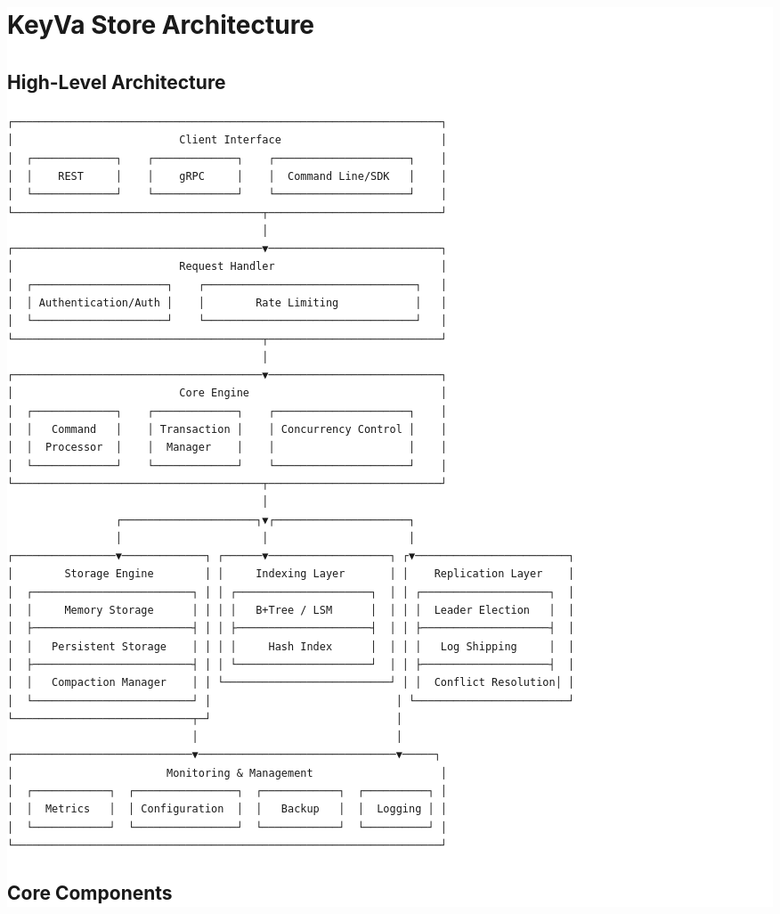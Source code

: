# KeyVa Store Architecture

## High-Level Architecture

```
┌───────────────────────────────────────────────────────────────────┐
│                          Client Interface                         │
│  ┌─────────────┐    ┌─────────────┐    ┌─────────────────────┐    │
│  │    REST     │    │    gRPC     │    │  Command Line/SDK   │    │
│  └─────────────┘    └─────────────┘    └─────────────────────┘    │
└───────────────────────────────────────┬───────────────────────────┘
                                        │
┌───────────────────────────────────────▼───────────────────────────┐
│                          Request Handler                          │
│  ┌─────────────────────┐    ┌─────────────────────────────────┐   │
│  │ Authentication/Auth │    │        Rate Limiting            │   │
│  └─────────────────────┘    └─────────────────────────────────┘   │
└───────────────────────────────────────┬───────────────────────────┘
                                        │
┌───────────────────────────────────────▼───────────────────────────┐
│                          Core Engine                              │
│  ┌─────────────┐    ┌─────────────┐    ┌─────────────────────┐    │
│  │   Command   │    │ Transaction │    │ Concurrency Control │    │
│  │  Processor  │    │  Manager    │    │                     │    │
│  └─────────────┘    └─────────────┘    └─────────────────────┘    │
└───────────────────────────────────────┬───────────────────────────┘
                                        │
                 ┌─────────────────────┐▼┌─────────────────────┐
                 │                      │                      │
┌────────────────▼─────────────┐ ┌──────▼───────────────────┐ ┌▼────────────────────────┐
│        Storage Engine        │ │     Indexing Layer       │ │    Replication Layer    │
│  ┌─────────────────────────┐ │ │ ┌─────────────────────┐  │ │ ┌────────────────────┐  │
│  │     Memory Storage      │ │ │ │   B+Tree / LSM      │  │ │ │  Leader Election   │  │
│  ├─────────────────────────┤ │ │ ├─────────────────────┤  │ │ ├────────────────────┤  │
│  │   Persistent Storage    │ │ │ │     Hash Index      │  │ │ │   Log Shipping     │  │
│  ├─────────────────────────┤ │ │ └─────────────────────┘  │ │ ├────────────────────┤  │
│  │   Compaction Manager    │ │ └──────────────────────────┘ │ │  Conflict Resolution│ │
│  └─────────────────────────┘ │                             │ └────────────────────────┘
└────────────────────────────┬─┘                             │
                             │                               │
┌────────────────────────────▼───────────────────────────────▼─────┐
│                        Monitoring & Management                    │
│  ┌────────────┐  ┌────────────────┐  ┌────────────┐  ┌──────────┐ │
│  │  Metrics   │  │ Configuration  │  │   Backup   │  │  Logging │ │
│  └────────────┘  └────────────────┘  └────────────┘  └──────────┘ │
└───────────────────────────────────────────────────────────────────┘
```

## Core Components
